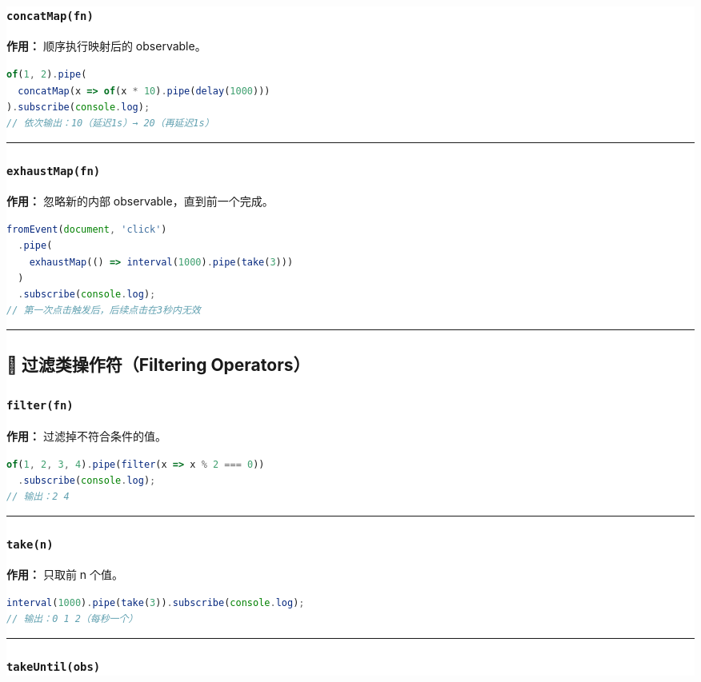 
### `concatMap(fn)`

**作用：** 顺序执行映射后的 observable。

```ts
of(1, 2).pipe(
  concatMap(x => of(x * 10).pipe(delay(1000)))
).subscribe(console.log);
// 依次输出：10（延迟1s）→ 20（再延迟1s）
```

---

### `exhaustMap(fn)`

**作用：** 忽略新的内部 observable，直到前一个完成。

```ts
fromEvent(document, 'click')
  .pipe(
    exhaustMap(() => interval(1000).pipe(take(3)))
  )
  .subscribe(console.log);
// 第一次点击触发后，后续点击在3秒内无效
```

---

## 🚦 过滤类操作符（Filtering Operators）

### `filter(fn)`

**作用：** 过滤掉不符合条件的值。

```ts
of(1, 2, 3, 4).pipe(filter(x => x % 2 === 0))
  .subscribe(console.log);
// 输出：2 4
```

---

### `take(n)`

**作用：** 只取前 n 个值。

```ts
interval(1000).pipe(take(3)).subscribe(console.log);
// 输出：0 1 2（每秒一个）
```

---

### `takeUntil(obs)`
